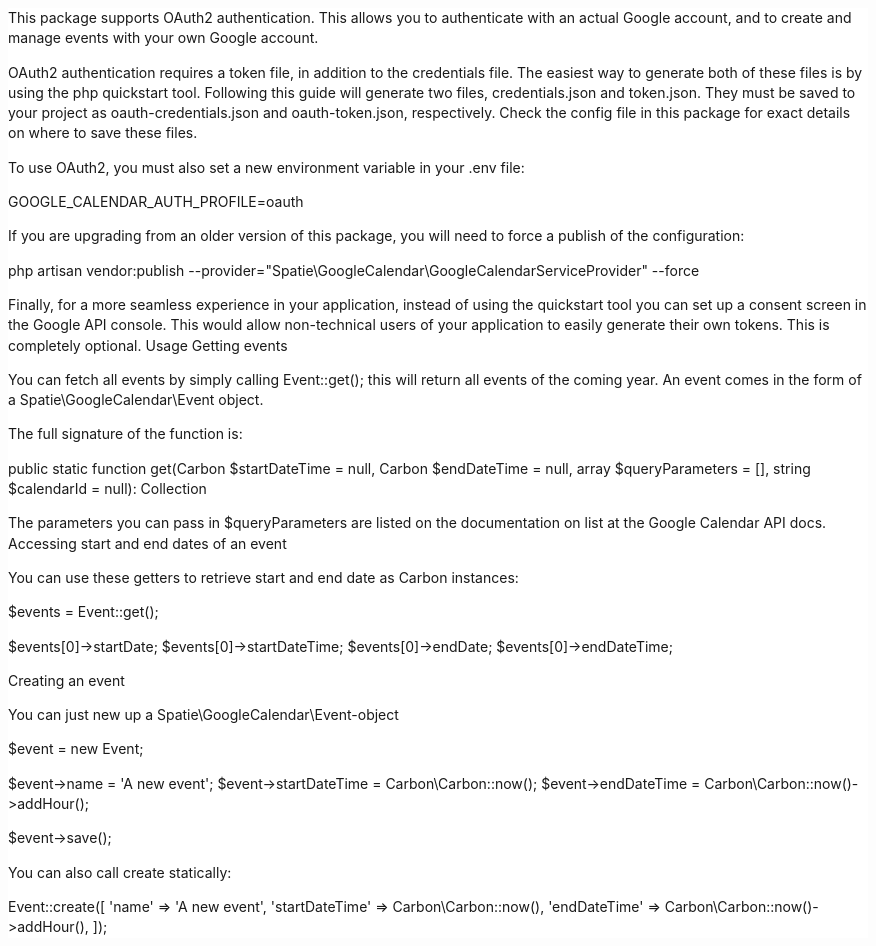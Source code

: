 This package supports OAuth2 authentication. This allows you to authenticate with an actual Google account, and to create and manage events with your own Google account.

OAuth2 authentication requires a token file, in addition to the credentials file. The easiest way to generate both of these files is by using the php quickstart tool. Following this guide will generate two files, credentials.json and token.json. They must be saved to your project as oauth-credentials.json and oauth-token.json, respectively. Check the config file in this package for exact details on where to save these files.

To use OAuth2, you must also set a new environment variable in your .env file:

GOOGLE_CALENDAR_AUTH_PROFILE=oauth

If you are upgrading from an older version of this package, you will need to force a publish of the configuration:

php artisan vendor:publish --provider="Spatie\GoogleCalendar\GoogleCalendarServiceProvider" --force

Finally, for a more seamless experience in your application, instead of using the quickstart tool you can set up a consent screen in the Google API console. This would allow non-technical users of your application to easily generate their own tokens. This is completely optional.
Usage
Getting events

You can fetch all events by simply calling Event::get(); this will return all events of the coming year. An event comes in the form of a Spatie\GoogleCalendar\Event object.

The full signature of the function is:

public static function get(Carbon $startDateTime = null, Carbon $endDateTime = null, array $queryParameters = [], string $calendarId = null): Collection

The parameters you can pass in $queryParameters are listed on the documentation on list at the Google Calendar API docs.
Accessing start and end dates of an event

You can use these getters to retrieve start and end date as Carbon instances:

$events = Event::get();

$events[0]->startDate;
$events[0]->startDateTime;
$events[0]->endDate;
$events[0]->endDateTime;

Creating an event

You can just new up a Spatie\GoogleCalendar\Event-object

$event = new Event;

$event->name = 'A new event';
$event->startDateTime = Carbon\Carbon::now();
$event->endDateTime = Carbon\Carbon::now()->addHour();

$event->save();

You can also call create statically:

Event::create([
   'name' => 'A new event',
   'startDateTime' => Carbon\Carbon::now(),
   'endDateTime' => Carbon\Carbon::now()->addHour(),
]);
